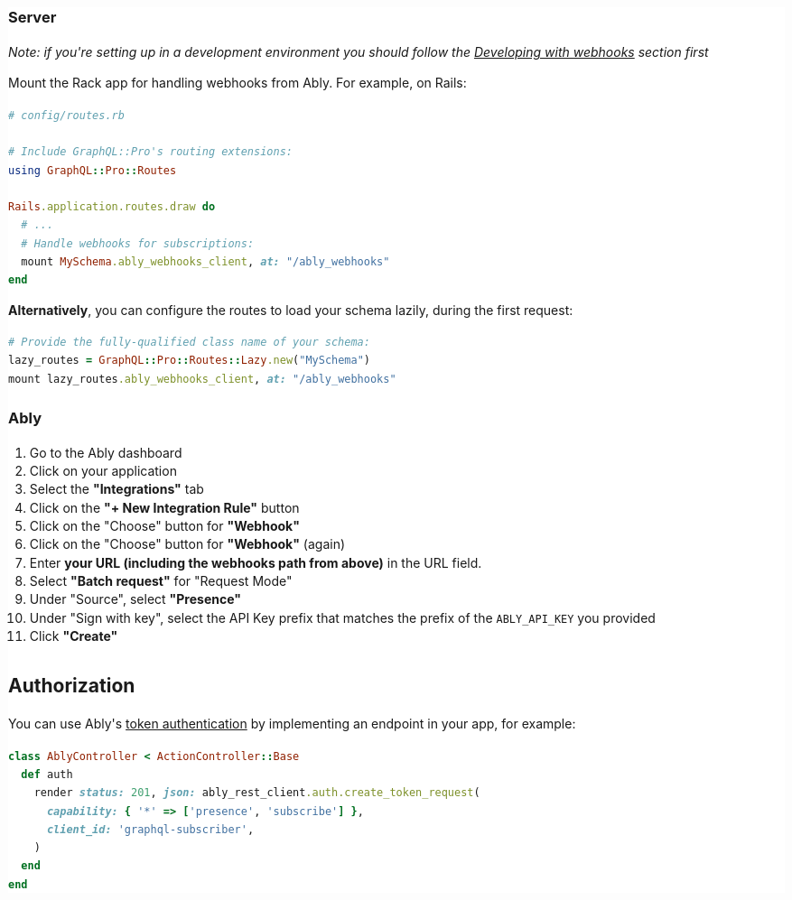 ### Server

*Note: if you're setting up in a development environment you should follow the [Developing with webhooks](#Developing-with-webhooks) section first*

Mount the Rack app for handling webhooks from Ably. For example, on Rails:

```ruby
# config/routes.rb

# Include GraphQL::Pro's routing extensions:
using GraphQL::Pro::Routes

Rails.application.routes.draw do
  # ...
  # Handle webhooks for subscriptions:
  mount MySchema.ably_webhooks_client, at: "/ably_webhooks"
end
```

__Alternatively__, you can configure the routes to load your schema lazily, during the first request:

```ruby
# Provide the fully-qualified class name of your schema:
lazy_routes = GraphQL::Pro::Routes::Lazy.new("MySchema")
mount lazy_routes.ably_webhooks_client, at: "/ably_webhooks"
```

### Ably

1. Go to the Ably dashboard
2. Click on your application
3. Select the **"Integrations"** tab
4. Click on the **"+ New Integration Rule"** button
5. Click on the "Choose" button for **"Webhook"**
6. Click on the "Choose" button for **"Webhook"** (again)
7. Enter **your URL (including the webhooks path from above)** in the URL field.
8. Select **"Batch request"** for "Request Mode"
9. Under "Source", select **"Presence"**
10. Under "Sign with key", select the API Key prefix that matches the prefix of the `ABLY_API_KEY` you provided
11. Click **"Create"**

## Authorization

You can use Ably's [token authentication](https://www.ably.io/documentation/realtime/authentication#token-authentication) by implementing an endpoint in your app, for example:

```ruby
class AblyController < ActionController::Base
  def auth
    render status: 201, json: ably_rest_client.auth.create_token_request(
      capability: { '*' => ['presence', 'subscribe'] },
      client_id: 'graphql-subscriber',
    )
  end
end
```
